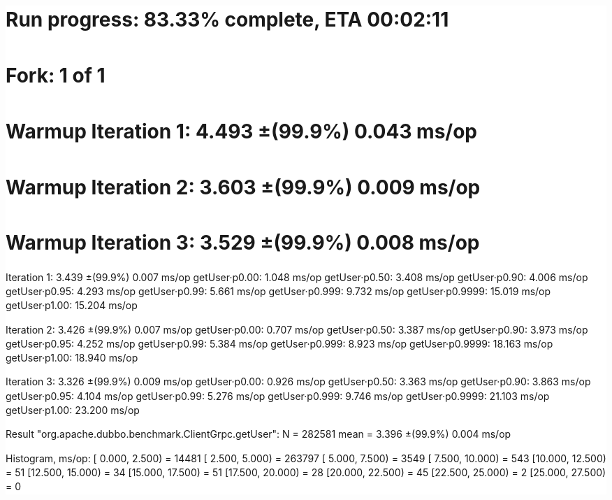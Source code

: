 # Run progress: 83.33% complete, ETA 00:02:11
# Fork: 1 of 1
# Warmup Iteration   1: 4.493 ±(99.9%) 0.043 ms/op
# Warmup Iteration   2: 3.603 ±(99.9%) 0.009 ms/op
# Warmup Iteration   3: 3.529 ±(99.9%) 0.008 ms/op
Iteration   1: 3.439 ±(99.9%) 0.007 ms/op
                 getUser·p0.00:   1.048 ms/op
                 getUser·p0.50:   3.408 ms/op
                 getUser·p0.90:   4.006 ms/op
                 getUser·p0.95:   4.293 ms/op
                 getUser·p0.99:   5.661 ms/op
                 getUser·p0.999:  9.732 ms/op
                 getUser·p0.9999: 15.019 ms/op
                 getUser·p1.00:   15.204 ms/op

Iteration   2: 3.426 ±(99.9%) 0.007 ms/op
                 getUser·p0.00:   0.707 ms/op
                 getUser·p0.50:   3.387 ms/op
                 getUser·p0.90:   3.973 ms/op
                 getUser·p0.95:   4.252 ms/op
                 getUser·p0.99:   5.384 ms/op
                 getUser·p0.999:  8.923 ms/op
                 getUser·p0.9999: 18.163 ms/op
                 getUser·p1.00:   18.940 ms/op

Iteration   3: 3.326 ±(99.9%) 0.009 ms/op
                 getUser·p0.00:   0.926 ms/op
                 getUser·p0.50:   3.363 ms/op
                 getUser·p0.90:   3.863 ms/op
                 getUser·p0.95:   4.104 ms/op
                 getUser·p0.99:   5.276 ms/op
                 getUser·p0.999:  9.746 ms/op
                 getUser·p0.9999: 21.103 ms/op
                 getUser·p1.00:   23.200 ms/op



Result "org.apache.dubbo.benchmark.ClientGrpc.getUser":
  N = 282581
  mean =      3.396 ±(99.9%) 0.004 ms/op

  Histogram, ms/op:
    [ 0.000,  2.500) = 14481 
    [ 2.500,  5.000) = 263797 
    [ 5.000,  7.500) = 3549 
    [ 7.500, 10.000) = 543 
    [10.000, 12.500) = 51 
    [12.500, 15.000) = 34 
    [15.000, 17.500) = 51 
    [17.500, 20.000) = 28 
    [20.000, 22.500) = 45 
    [22.500, 25.000) = 2 
    [25.000, 27.500) = 0 
